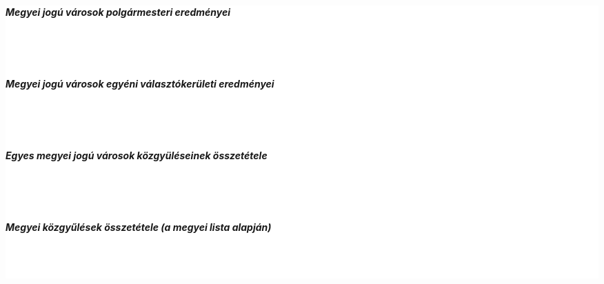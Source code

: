 <h5 id="MJ_ker">Megyei jogú városok polgármesteri eredményei</h5>

<br/>
<br/>

<h5 id="MJ_ker">Megyei jogú városok egyéni választókerületi eredményei</h5>

<br/>
<br/>

<h5 id="MJ_kozgyules">Egyes megyei jogú városok közgyüléseinek összetétele</h5>

<br/>
<br/>

<h5 id="megyei_lista">Megyei közgyűlések összetétele (a megyei lista alapján)</h5>

<br/>
<br/>


